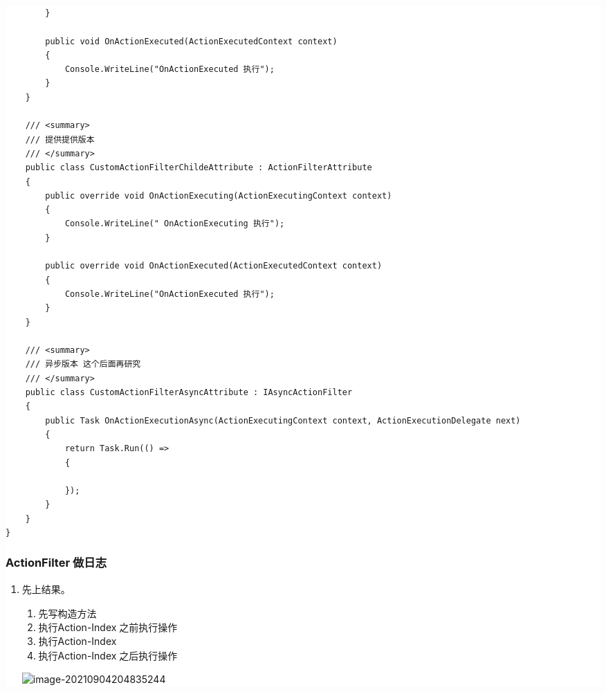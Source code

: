 ``` CSharp
        }

        public void OnActionExecuted(ActionExecutedContext context)
        {
            Console.WriteLine("OnActionExecuted 执行");
        }
    }

    /// <summary>
    /// 提供提供版本
    /// </summary>
    public class CustomActionFilterChildeAttribute : ActionFilterAttribute
    {
        public override void OnActionExecuting(ActionExecutingContext context)
        {
            Console.WriteLine(" OnActionExecuting 执行");
        }

        public override void OnActionExecuted(ActionExecutedContext context)
        {
            Console.WriteLine("OnActionExecuted 执行");
        }
    }

    /// <summary>
    /// 异步版本 这个后面再研究
    /// </summary>
    public class CustomActionFilterAsyncAttribute : IAsyncActionFilter
    {
        public Task OnActionExecutionAsync(ActionExecutingContext context, ActionExecutionDelegate next)
        {
            return Task.Run(() =>
            {

            });
        }
    }
}
```

### ActionFilter 做日志

1. 先上结果。
   1. 先写构造方法
   2. 执行Action-Index 之前执行操作
   3. 执行Action-Index
   4. 执行Action-Index 之后执行操作

   ![image-20210904204835244](https://blogimage-1255495010.cos.ap-beijing.myqcloud.com/image-20210904204835244.png)
